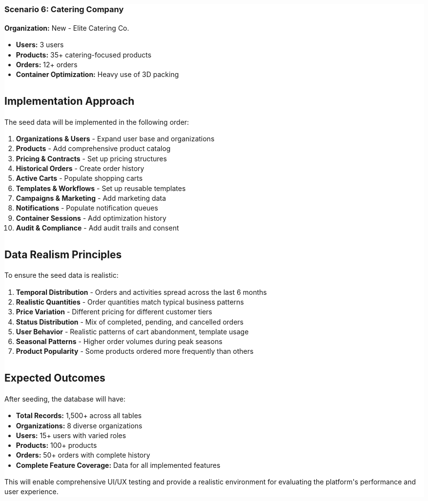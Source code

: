 ### Scenario 6: Catering Company
**Organization:** New - Elite Catering Co.
- **Users:** 3 users
- **Products:** 35+ catering-focused products
- **Orders:** 12+ orders
- **Container Optimization:** Heavy use of 3D packing

## Implementation Approach

The seed data will be implemented in the following order:

1. **Organizations & Users** - Expand user base and organizations
2. **Products** - Add comprehensive product catalog
3. **Pricing & Contracts** - Set up pricing structures
4. **Historical Orders** - Create order history
5. **Active Carts** - Populate shopping carts
6. **Templates & Workflows** - Set up reusable templates
7. **Campaigns & Marketing** - Add marketing data
8. **Notifications** - Populate notification queues
9. **Container Sessions** - Add optimization history
10. **Audit & Compliance** - Add audit trails and consent

## Data Realism Principles

To ensure the seed data is realistic:

1. **Temporal Distribution** - Orders and activities spread across the last 6 months
2. **Realistic Quantities** - Order quantities match typical business patterns
3. **Price Variation** - Different pricing for different customer tiers
4. **Status Distribution** - Mix of completed, pending, and cancelled orders
5. **User Behavior** - Realistic patterns of cart abandonment, template usage
6. **Seasonal Patterns** - Higher order volumes during peak seasons
7. **Product Popularity** - Some products ordered more frequently than others

## Expected Outcomes

After seeding, the database will have:
- **Total Records:** 1,500+ across all tables
- **Organizations:** 8 diverse organizations
- **Users:** 15+ users with varied roles
- **Products:** 100+ products
- **Orders:** 50+ orders with complete history
- **Complete Feature Coverage:** Data for all implemented features

This will enable comprehensive UI/UX testing and provide a realistic environment for evaluating the platform's performance and user experience.
